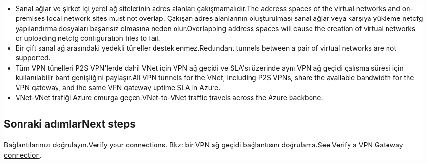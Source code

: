 * <span data-ttu-id="9a757-348">Sanal ağlar ve şirket içi yerel ağ sitelerinin adres alanları çakışmamalıdır.</span><span class="sxs-lookup"><span data-stu-id="9a757-348">The address spaces of the virtual networks and on-premises local network sites must not overlap.</span></span> <span data-ttu-id="9a757-349">Çakışan adres alanlarının oluşturulması sanal ağlar veya karşıya yükleme netcfg yapılandırma dosyaları başarısız olmasına neden olur.</span><span class="sxs-lookup"><span data-stu-id="9a757-349">Overlapping address spaces will cause the creation of virtual networks or uploading netcfg configuration files to fail.</span></span>
* <span data-ttu-id="9a757-350">Bir çift sanal ağ arasındaki yedekli tüneller desteklenmez.</span><span class="sxs-lookup"><span data-stu-id="9a757-350">Redundant tunnels between a pair of virtual networks are not supported.</span></span>
* <span data-ttu-id="9a757-351">Tüm VPN tünelleri P2S VPN'lerde dahil VNet için VPN ağ geçidi ve SLA'sı üzerinde aynı VPN ağ geçidi çalışma süresi için kullanılabilir bant genişliğini paylaşır.</span><span class="sxs-lookup"><span data-stu-id="9a757-351">All VPN tunnels for the VNet, including P2S VPNs, share the available bandwidth for the VPN gateway, and the same VPN gateway uptime SLA in Azure.</span></span>
* <span data-ttu-id="9a757-352">VNet-VNet trafiği Azure omurga geçen.</span><span class="sxs-lookup"><span data-stu-id="9a757-352">VNet-to-VNet traffic travels across the Azure backbone.</span></span>

## <a name="next-steps"></a><span data-ttu-id="9a757-353">Sonraki adımlar</span><span class="sxs-lookup"><span data-stu-id="9a757-353">Next steps</span></span>
<span data-ttu-id="9a757-354">Bağlantılarınızı doğrulayın.</span><span class="sxs-lookup"><span data-stu-id="9a757-354">Verify your connections.</span></span> <span data-ttu-id="9a757-355">Bkz: [bir VPN ağ geçidi bağlantısını doğrulama](vpn-gateway-verify-connection-resource-manager.md).</span><span class="sxs-lookup"><span data-stu-id="9a757-355">See [Verify a VPN Gateway connection](vpn-gateway-verify-connection-resource-manager.md).</span></span>
